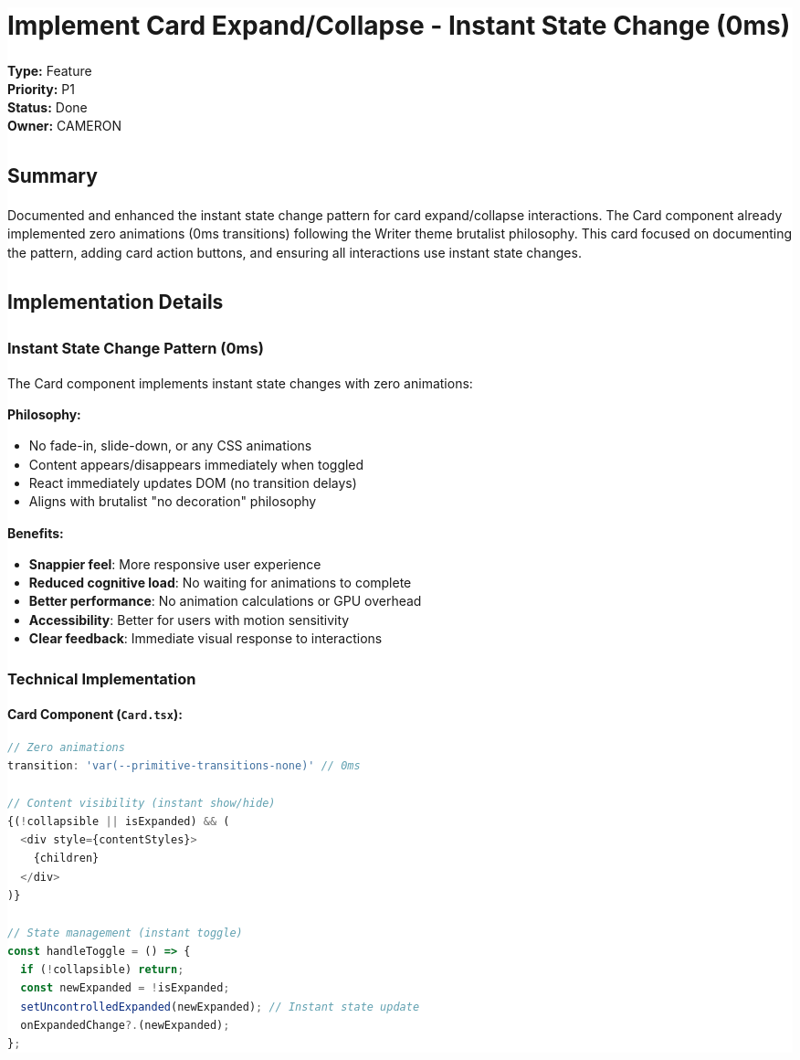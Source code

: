 # Implement Card Expand/Collapse - Instant State Change (0ms)

**Type:** Feature  
**Priority:** P1  
**Status:** Done  
**Owner:** CAMERON

## Summary

Documented and enhanced the instant state change pattern for card expand/collapse interactions. The Card component already implemented zero animations (0ms transitions) following the Writer theme brutalist philosophy. This card focused on documenting the pattern, adding card action buttons, and ensuring all interactions use instant state changes.

## Implementation Details

### Instant State Change Pattern (0ms)
The Card component implements instant state changes with zero animations:

**Philosophy:**
- No fade-in, slide-down, or any CSS animations
- Content appears/disappears immediately when toggled
- React immediately updates DOM (no transition delays)
- Aligns with brutalist "no decoration" philosophy

**Benefits:**
- **Snappier feel**: More responsive user experience
- **Reduced cognitive load**: No waiting for animations to complete
- **Better performance**: No animation calculations or GPU overhead
- **Accessibility**: Better for users with motion sensitivity
- **Clear feedback**: Immediate visual response to interactions

### Technical Implementation

**Card Component (`Card.tsx`):**
```typescript
// Zero animations
transition: 'var(--primitive-transitions-none)' // 0ms

// Content visibility (instant show/hide)
{(!collapsible || isExpanded) && (
  <div style={contentStyles}>
    {children}
  </div>
)}

// State management (instant toggle)
const handleToggle = () => {
  if (!collapsible) return;
  const newExpanded = !isExpanded;
  setUncontrolledExpanded(newExpanded); // Instant state update
  onExpandedChange?.(newExpanded);
};
```
